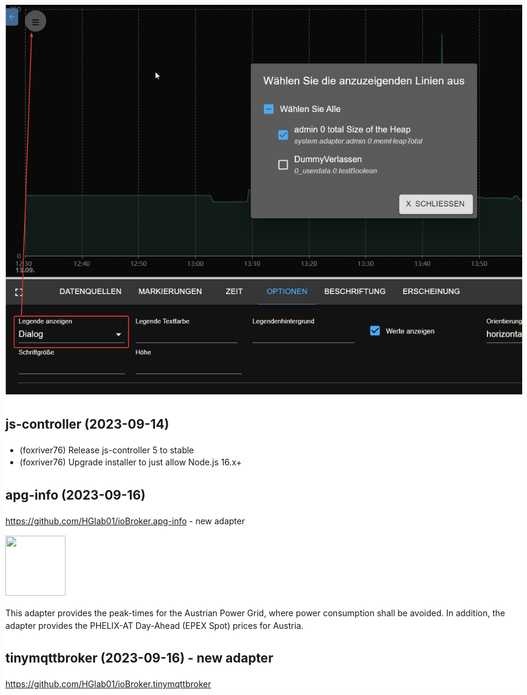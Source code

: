   ![picture2](media/2023_09_13_echart-3.png)

## js-controller (2023-09-14)
* (foxriver76) Release js-controller 5 to stable
* (foxriver76) Upgrade installer to just allow Node.js 16.x+

## apg-info (2023-09-16)
https://github.com/HGlab01/ioBroker.apg-info - new adapter

<img src="https://raw.githubusercontent.com/HGlab01/ioBroker.apg-info/master/admin/apg-info.png" width="100" height="100" />

This adapter provides the peak-times for the Austrian Power Grid, where power consumption shall be avoided. In addition, the adapter provides the PHELIX-AT Day-Ahead (EPEX Spot) prices for Austria.

## tinymqttbroker (2023-09-16) - new adapter
https://github.com/HGlab01/ioBroker.tinymqttbroker
